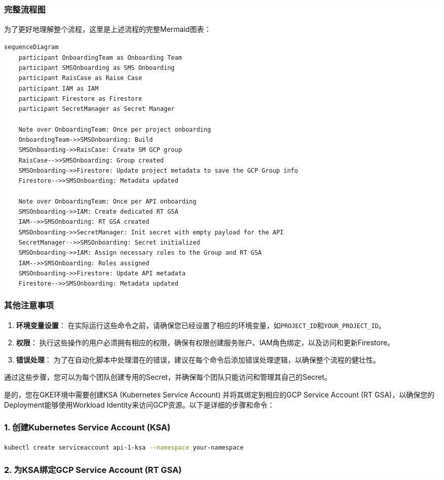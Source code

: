### 完整流程图

为了更好地理解整个流程，这里是上述流程的完整Mermaid图表：

```mermaid
sequenceDiagram
    participant OnboardingTeam as Onboarding Team
    participant SMSOnboarding as SMS Onboarding
    participant RaisCase as Raise Case
    participant IAM as IAM
    participant Firestore as Firestore
    participant SecretManager as Secret Manager

    Note over OnboardingTeam: Once per project onboarding
    OnboardingTeam->>SMSOnboarding: Build
    SMSOnboarding->>RaisCase: Create SM GCP group
    RaisCase-->>SMSOnboarding: Group created
    SMSOnboarding->>Firestore: Update project metadata to save the GCP Group info
    Firestore-->>SMSOnboarding: Metadata updated

    Note over OnboardingTeam: Once per API onboarding
    SMSOnboarding->>IAM: Create dedicated RT GSA
    IAM-->>SMSOnboarding: RT GSA created
    SMSOnboarding->>SecretManager: Init secret with empty payload for the API
    SecretManager-->>SMSOnboarding: Secret initialized
    SMSOnboarding->>IAM: Assign necessary roles to the Group and RT GSA
    IAM-->>SMSOnboarding: Roles assigned
    SMSOnboarding->>Firestore: Update API metadata
    Firestore-->>SMSOnboarding: Metadata updated
```

### 其他注意事项

1. **环境变量设置**：
   在实际运行这些命令之前，请确保您已经设置了相应的环境变量，如`PROJECT_ID`和`YOUR_PROJECT_ID`。

2. **权限**：
   执行这些操作的用户必须拥有相应的权限，确保有权限创建服务账户、IAM角色绑定，以及访问和更新Firestore。

3. **错误处理**：
   为了在自动化脚本中处理潜在的错误，建议在每个命令后添加错误处理逻辑，以确保整个流程的健壮性。

通过这些步骤，您可以为每个团队创建专用的Secret，并确保每个团队只能访问和管理其自己的Secret。



是的，您在GKE环境中需要创建KSA (Kubernetes Service Account) 并将其绑定到相应的GCP Service Account (RT GSA)，以确保您的Deployment能够使用Workload Identity来访问GCP资源。以下是详细的步骤和命令：

### 1. 创建Kubernetes Service Account (KSA)

```sh
kubectl create serviceaccount api-1-ksa --namespace your-namespace
```

### 2. 为KSA绑定GCP Service Account (RT GSA)
